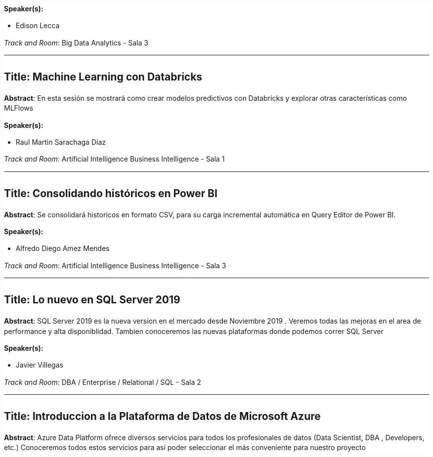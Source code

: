 **Speaker(s):**
- Edison Lecca
 
*Track and Room*: Big Data  Analytics - Sala 3
 
----------------------------------------------------------------------------------- 
 
 
## Title: Machine Learning con Databricks
 
**Abstract**:
En esta sesión se mostrará como crear modelos predictivos con Databricks y explorar otras características como MLFlows
 
**Speaker(s):**
- Raul Martin Sarachaga Diaz
 
*Track and Room*: Artificial Intelligence  Business Intelligence - Sala 1
 
----------------------------------------------------------------------------------- 
 
 
## Title: Consolidando históricos en Power BI
 
**Abstract**:
Se consolidará historicos en formato CSV, para su carga incremental automática en Query Editor de Power BI.
 
**Speaker(s):**
- Alfredo Diego Amez Mendes
 
*Track and Room*: Artificial Intelligence  Business Intelligence - Sala 3
 
----------------------------------------------------------------------------------- 
 
 
## Title: Lo nuevo en SQL Server 2019
 
**Abstract**:
SQL Server 2019 es la nueva version en el mercado desde Noviembre 2019 . Veremos todas las mejoras en el area de performance y alta disponiblidad. Tambien conoceremos las nuevas plataformas donde podemos correr SQL Server
 
**Speaker(s):**
- Javier Villegas
 
*Track and Room*: DBA / Enterprise / Relational / SQL - Sala 2
 
----------------------------------------------------------------------------------- 
 
 
## Title: Introduccion a la Plataforma de Datos de Microsoft Azure
 
**Abstract**:
Azure Data Platform ofrece diversos servicios para todos los profesionales de datos (Data Scientist, DBA , Developers, etc.) 
Conoceremos todos estos servicios para así poder seleccionar el más conveniente para nuestro proyecto
 